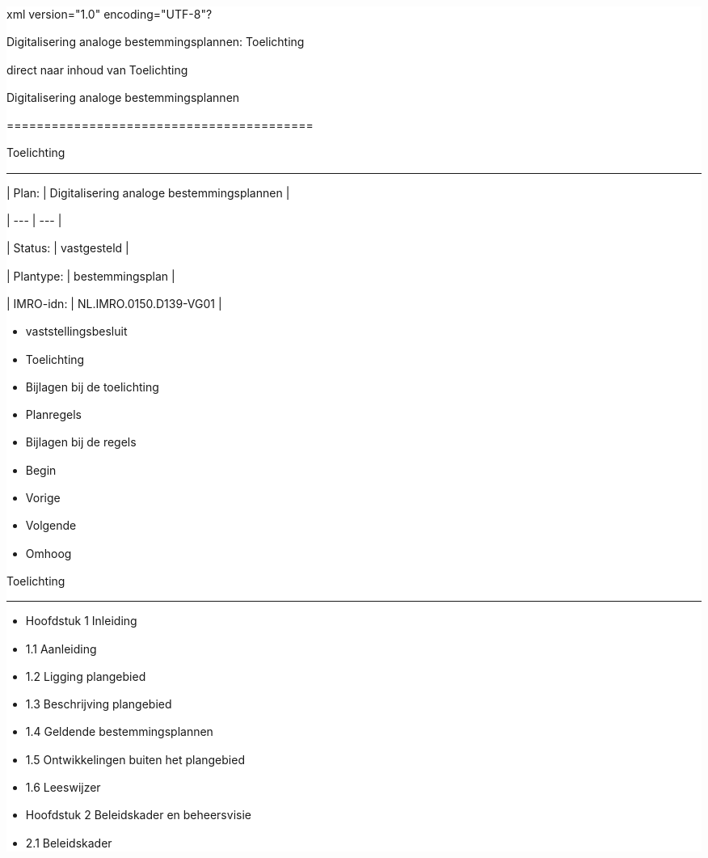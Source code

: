 xml version\="1\.0" encoding\="UTF\-8"?

Digitalisering analoge bestemmingsplannen: Toelichting

direct naar inhoud van Toelichting

Digitalisering analoge bestemmingsplannen

=========================================

Toelichting

-----------

| Plan: | Digitalisering analoge bestemmingsplannen |

| --- | --- |

| Status: | vastgesteld |

| Plantype: | bestemmingsplan |

| IMRO\-idn: | NL.IMRO.0150\.D139\-VG01 |

* vaststellingsbesluit

* Toelichting

* Bijlagen bij de toelichting

* Planregels

* Bijlagen bij de regels

* Begin

* Vorige

* Volgende

* Omhoog

Toelichting

-----------

* Hoofdstuk 1 Inleiding

+ 1\.1 Aanleiding

+ 1\.2 Ligging plangebied

+ 1\.3 Beschrijving plangebied

+ 1\.4 Geldende bestemmingsplannen

+ 1\.5 Ontwikkelingen buiten het plangebied

+ 1\.6 Leeswijzer

* Hoofdstuk 2 Beleidskader en beheersvisie

+ 2\.1 Beleidskader
